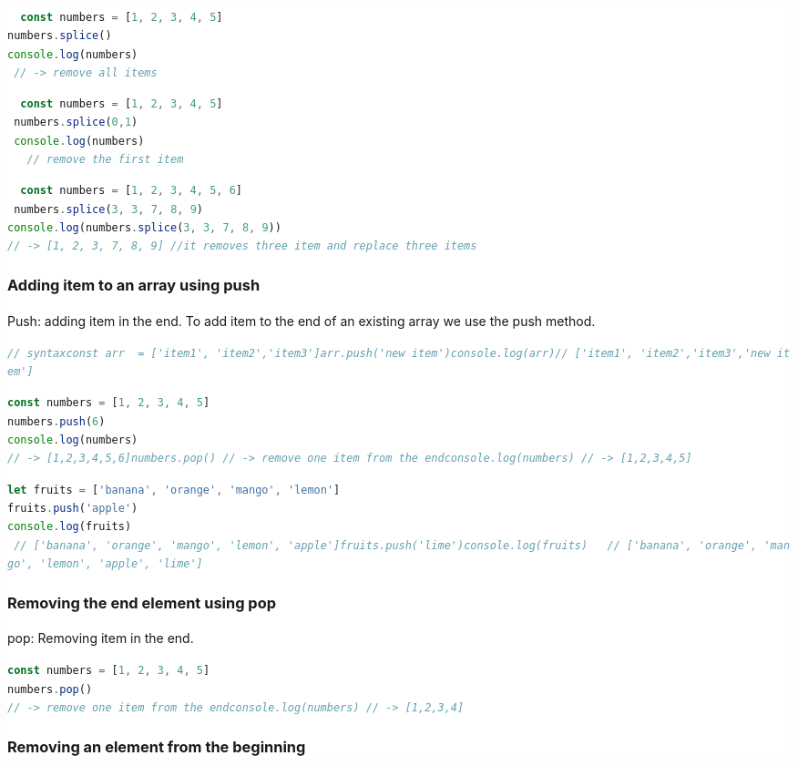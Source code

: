 ```jsx
  const numbers = [1, 2, 3, 4, 5]  
numbers.splice()  
console.log(numbers)               
 // -> remove all items
```

```jsx
  const numbers = [1, 2, 3, 4, 5]   
 numbers.splice(0,1) 
 console.log(numbers)         
   // remove the first item
```

```jsx
  const numbers = [1, 2, 3, 4, 5, 6]   
 numbers.splice(3, 3, 7, 8, 9)  
console.log(numbers.splice(3, 3, 7, 8, 9))  
// -> [1, 2, 3, 7, 8, 9] //it removes three item and replace three items
```

### Adding item to an array using push

Push: adding item in the end. To add item to the end of an existing array we use the push method.

```jsx
// syntaxconst arr  = ['item1', 'item2','item3']arr.push('new item')console.log(arr)// ['item1', 'item2','item3','new item']
```

```jsx
const numbers = [1, 2, 3, 4, 5]
numbers.push(6)
console.log(numbers) 
// -> [1,2,3,4,5,6]numbers.pop() // -> remove one item from the endconsole.log(numbers) // -> [1,2,3,4,5]
```

```jsx
let fruits = ['banana', 'orange', 'mango', 'lemon']
fruits.push('apple')
console.log(fruits)   
 // ['banana', 'orange', 'mango', 'lemon', 'apple']fruits.push('lime')console.log(fruits)   // ['banana', 'orange', 'mango', 'lemon', 'apple', 'lime']
```

### Removing the end element using pop

pop: Removing item in the end.

```jsx
const numbers = [1, 2, 3, 4, 5]
numbers.pop() 
// -> remove one item from the endconsole.log(numbers) // -> [1,2,3,4]
```

### Removing an element from the beginning
